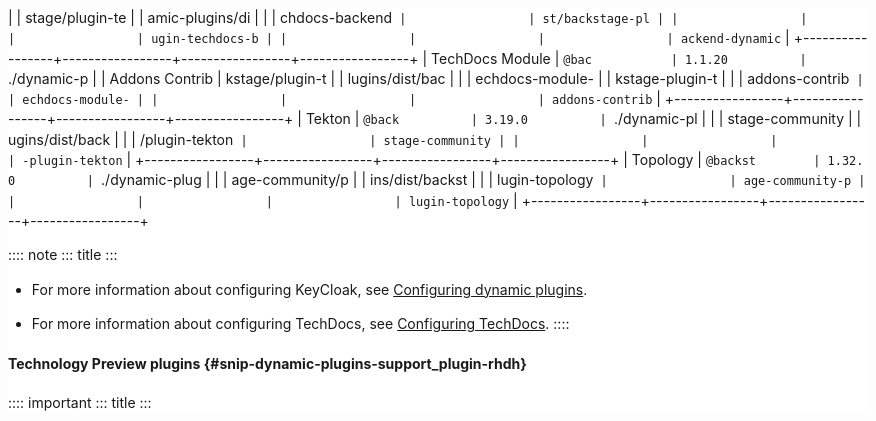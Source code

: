 |                 | stage/plugin-te |                 | amic-plugins/di |
|                 | chdocs-backend` |                 | st/backstage-pl |
|                 |                 |                 | ugin-techdocs-b |
|                 |                 |                 | ackend-dynamic` |
+-----------------+-----------------+-----------------+-----------------+
| TechDocs Module | `@bac           | 1.1.20          | `./dynamic-p    |
| Addons Contrib  | kstage/plugin-t |                 | lugins/dist/bac |
|                 | echdocs-module- |                 | kstage-plugin-t |
|                 | addons-contrib` |                 | echdocs-module- |
|                 |                 |                 | addons-contrib` |
+-----------------+-----------------+-----------------+-----------------+
| Tekton          | `@back          | 3.19.0          | `./dynamic-pl   |
|                 | stage-community |                 | ugins/dist/back |
|                 | /plugin-tekton` |                 | stage-community |
|                 |                 |                 | -plugin-tekton` |
+-----------------+-----------------+-----------------+-----------------+
| Topology        | `@backst        | 1.32.0          | `./dynamic-plug |
|                 | age-community/p |                 | ins/dist/backst |
|                 | lugin-topology` |                 | age-community-p |
|                 |                 |                 | lugin-topology` |
+-----------------+-----------------+-----------------+-----------------+

:::: note
::: title
:::

- For more information about configuring KeyCloak, see [Configuring
  dynamic
  plugins](https://docs.redhat.com/en/documentation/red_hat_developer_hub/1.6/html-single/introduction_to_plugins/index).

- For more information about configuring TechDocs, see [Configuring
  TechDocs](https://docs.redhat.com/documentation/en-us/red_hat_developer_hub/1.6/html-single/customizing_red_hat_developer_hub/index#configuring-techdocs).
::::

#### Technology Preview plugins {#snip-dynamic-plugins-support_plugin-rhdh}

:::: important
::: title
:::
